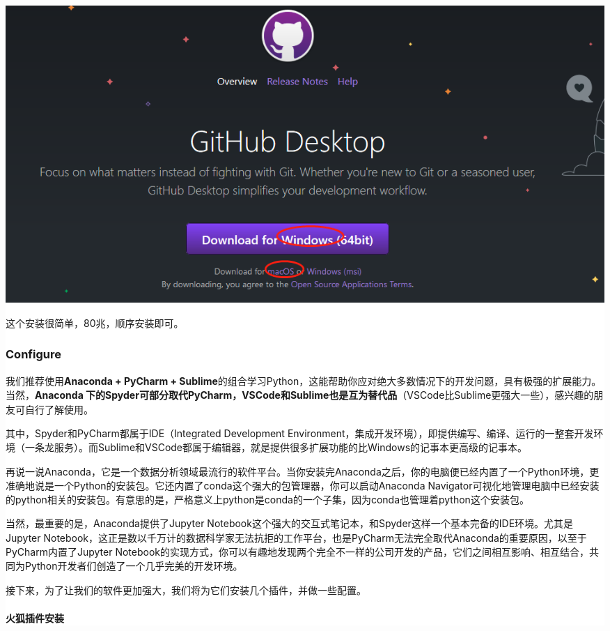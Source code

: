 ![image-20200119185414540](CH02%20-%20The%20Guidance%20to%20Install%20and%20Configure%20IDEs.assets/image-20200119185414540.png)

这个安装很简单，80兆，顺序安装即可。



### Configure

我们推荐使用**Anaconda + PyCharm + Sublime**的组合学习Python，这能帮助你应对绝大多数情况下的开发问题，具有极强的扩展能力。当然，**Anaconda 下的Spyder可部分取代PyCharm，VSCode和Sublime也是互为替代品**（VSCode比Sublime更强大一些），感兴趣的朋友可自行了解使用。


其中，Spyder和PyCharm都属于IDE（Integrated Development Environment，集成开发环境），即提供编写、编译、运行的一整套开发环境（一条龙服务）。而Sublime和VSCode都属于编辑器，就是提供很多扩展功能的比Windows的记事本更高级的记事本。


再说一说Anaconda，它是一个数据分析领域最流行的软件平台。当你安装完Anaconda之后，你的电脑便已经内置了一个Python环境，更准确地说是一个Python的安装包。它还内置了conda这个强大的包管理器，你可以启动Anaconda Navigator可视化地管理电脑中已经安装的python相关的安装包。有意思的是，严格意义上python是conda的一个子集，因为conda也管理着python这个安装包。

当然，最重要的是，Anaconda提供了Jupyter Notebook这个强大的交互式笔记本，和Spyder这样一个基本完备的IDE环境。尤其是Jupyter Notebook，这正是数以千万计的数据科学家无法抗拒的工作平台，也是PyCharm无法完全取代Anaconda的重要原因，以至于PyCharm内置了Jupyter Notebook的实现方式，你可以有趣地发现两个完全不一样的公司开发的产品，它们之间相互影响、相互结合，共同为Python开发者们创造了一个几乎完美的开发环境。

接下来，为了让我们的软件更加强大，我们将为它们安装几个插件，并做一些配置。

#### 火狐插件安装
